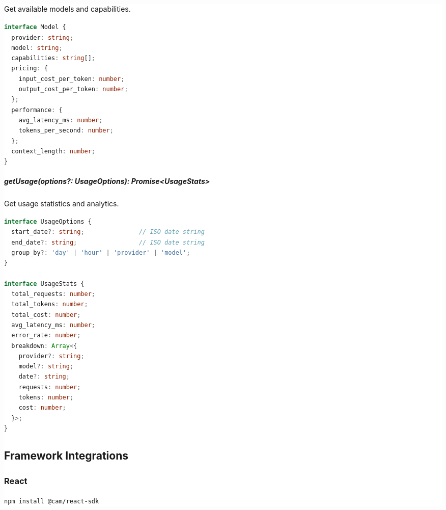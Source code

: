 Get available models and capabilities.

```typescript
interface Model {
  provider: string;
  model: string;
  capabilities: string[];
  pricing: {
    input_cost_per_token: number;
    output_cost_per_token: number;
  };
  performance: {
    avg_latency_ms: number;
    tokens_per_second: number;
  };
  context_length: number;
}
```

##### getUsage(options?: UsageOptions): Promise&lt;UsageStats&gt;

Get usage statistics and analytics.

```typescript
interface UsageOptions {
  start_date?: string;               // ISO date string
  end_date?: string;                 // ISO date string
  group_by?: 'day' | 'hour' | 'provider' | 'model';
}

interface UsageStats {
  total_requests: number;
  total_tokens: number;
  total_cost: number;
  avg_latency_ms: number;
  error_rate: number;
  breakdown: Array<{
    provider?: string;
    model?: string;
    date?: string;
    requests: number;
    tokens: number;
    cost: number;
  }>;
}
```

## Framework Integrations

### React

```bash
npm install @cam/react-sdk
```
